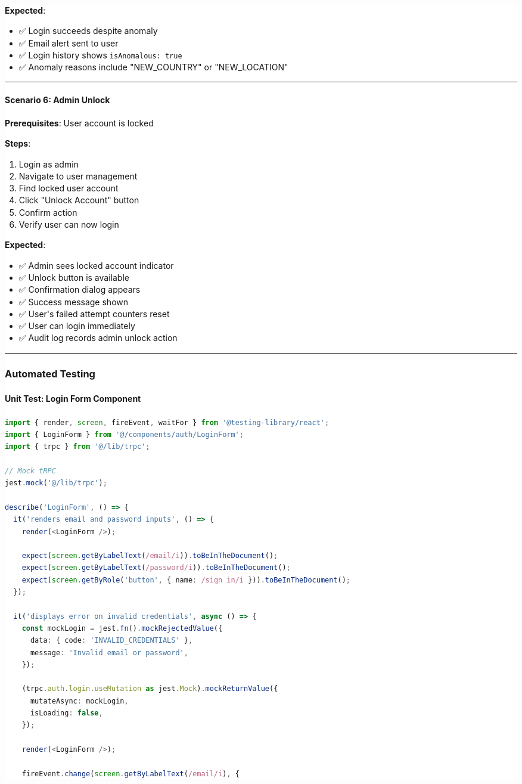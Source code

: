 **Expected**:
- ✅ Login succeeds despite anomaly
- ✅ Email alert sent to user
- ✅ Login history shows `isAnomalous: true`
- ✅ Anomaly reasons include "NEW_COUNTRY" or "NEW_LOCATION"

---

#### Scenario 6: Admin Unlock

**Prerequisites**: User account is locked

**Steps**:
1. Login as admin
2. Navigate to user management
3. Find locked user account
4. Click "Unlock Account" button
5. Confirm action
6. Verify user can now login

**Expected**:
- ✅ Admin sees locked account indicator
- ✅ Unlock button is available
- ✅ Confirmation dialog appears
- ✅ Success message shown
- ✅ User's failed attempt counters reset
- ✅ User can login immediately
- ✅ Audit log records admin unlock action

---

### Automated Testing

#### Unit Test: Login Form Component

```typescript
import { render, screen, fireEvent, waitFor } from '@testing-library/react';
import { LoginForm } from '@/components/auth/LoginForm';
import { trpc } from '@/lib/trpc';

// Mock tRPC
jest.mock('@/lib/trpc');

describe('LoginForm', () => {
  it('renders email and password inputs', () => {
    render(<LoginForm />);
    
    expect(screen.getByLabelText(/email/i)).toBeInTheDocument();
    expect(screen.getByLabelText(/password/i)).toBeInTheDocument();
    expect(screen.getByRole('button', { name: /sign in/i })).toBeInTheDocument();
  });
  
  it('displays error on invalid credentials', async () => {
    const mockLogin = jest.fn().mockRejectedValue({
      data: { code: 'INVALID_CREDENTIALS' },
      message: 'Invalid email or password',
    });
    
    (trpc.auth.login.useMutation as jest.Mock).mockReturnValue({
      mutateAsync: mockLogin,
      isLoading: false,
    });
    
    render(<LoginForm />);
    
    fireEvent.change(screen.getByLabelText(/email/i), {
```